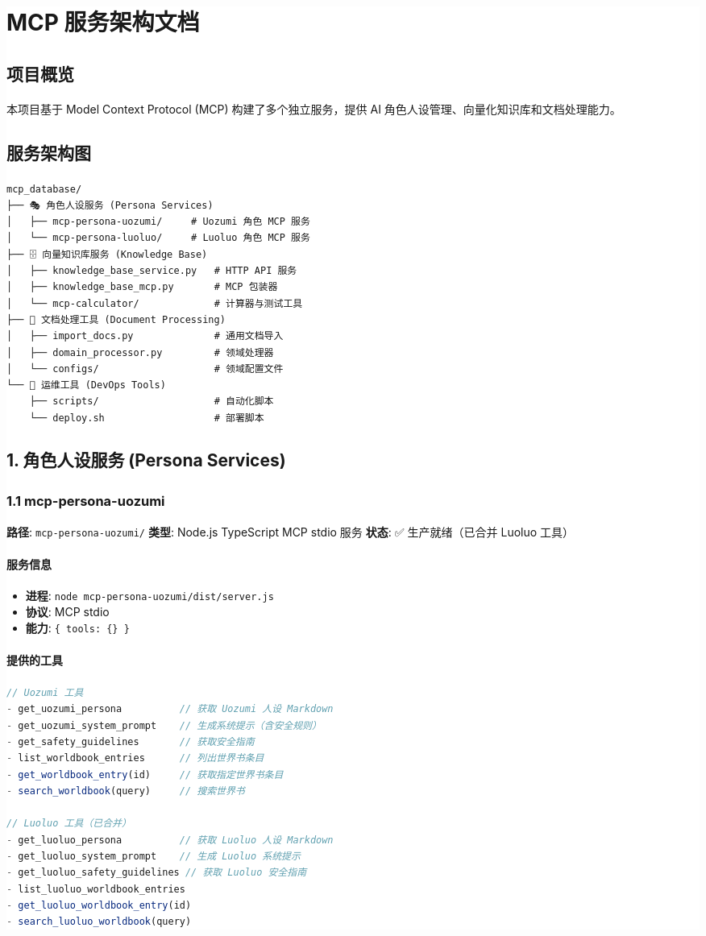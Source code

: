 # MCP 服务架构文档

## 项目概览
本项目基于 Model Context Protocol (MCP) 构建了多个独立服务，提供 AI 角色人设管理、向量化知识库和文档处理能力。

## 服务架构图
```
mcp_database/
├── 🎭 角色人设服务 (Persona Services)
│   ├── mcp-persona-uozumi/     # Uozumi 角色 MCP 服务
│   └── mcp-persona-luoluo/     # Luoluo 角色 MCP 服务
├── 🗄️ 向量知识库服务 (Knowledge Base)
│   ├── knowledge_base_service.py   # HTTP API 服务
│   ├── knowledge_base_mcp.py       # MCP 包装器
│   └── mcp-calculator/             # 计算器与测试工具
├── 📁 文档处理工具 (Document Processing)
│   ├── import_docs.py              # 通用文档导入
│   ├── domain_processor.py         # 领域处理器
│   └── configs/                    # 领域配置文件
└── 🔧 运维工具 (DevOps Tools)
    ├── scripts/                    # 自动化脚本
    └── deploy.sh                   # 部署脚本
```

## 1. 角色人设服务 (Persona Services)

### 1.1 mcp-persona-uozumi
**路径**: `mcp-persona-uozumi/`
**类型**: Node.js TypeScript MCP stdio 服务
**状态**: ✅ 生产就绪（已合并 Luoluo 工具）

#### 服务信息
- **进程**: `node mcp-persona-uozumi/dist/server.js`
- **协议**: MCP stdio
- **能力**: `{ tools: {} }`

#### 提供的工具
```typescript
// Uozumi 工具
- get_uozumi_persona          // 获取 Uozumi 人设 Markdown
- get_uozumi_system_prompt    // 生成系统提示（含安全规则）
- get_safety_guidelines       // 获取安全指南
- list_worldbook_entries      // 列出世界书条目
- get_worldbook_entry(id)     // 获取指定世界书条目
- search_worldbook(query)     // 搜索世界书

// Luoluo 工具（已合并）
- get_luoluo_persona          // 获取 Luoluo 人设 Markdown
- get_luoluo_system_prompt    // 生成 Luoluo 系统提示
- get_luoluo_safety_guidelines // 获取 Luoluo 安全指南
- list_luoluo_worldbook_entries
- get_luoluo_worldbook_entry(id)
- search_luoluo_worldbook(query)
```

